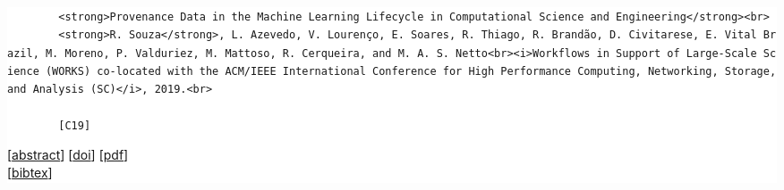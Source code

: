         
</td>
</tr>


<tr>
<td style="vertical-align: middle; text-align: justify;">
    
            <strong>Provenance Data in the Machine Learning Lifecycle in Computational Science and Engineering</strong><br>
            <strong>R. Souza</strong>, L. Azevedo, V. Lourenço, E. Soares, R. Thiago, R. Brandão, D. Civitarese, E. Vital Brazil, M. Moreno, P. Valduriez, M. Mattoso, R. Cerqueira, and M. A. S. Netto<br><i>Workflows in Support of Large-Scale Science (WORKS) co-located with the ACM/IEEE International Conference for High Performance Computing, Networking, Storage, and Analysis (SC)</i>, 2019.<br>
            
            [C19] 
[<a href='javascript: none'
    onclick='$("#abs_souza_provenancedata_2019C").toggle()'>abstract</a>] [<a href='https://doi.org/10.1109/WORKS49585.2019.00006' target='_blank'>doi</a>]  [<a href='https://arxiv.org/pdf/1910.04223' target='_blank'>pdf</a>]  
            [<a href='javascript: none'
            onclick='$("#bib_souza_provenancedata_2019C").toggle()'>bibtex</a>]<br>
            
<div id="abs_souza_provenancedata_2019C" style="text-align: justify; display: none" markdown="1">
<strong>Abstract. </strong>Machine Learning (ML) has become essential in several industries. In Computational Science and Engineering (CSE), the complexity of the ML lifecycle comes from the large variety of data, scientists' expertise, tools, and workflows. If data are not tracked properly during the lifecycle, it becomes unfeasible to recreate a ML model from scratch or to explain to stakeholders how it was created. The main limitation of provenance tracking solutions is that they cannot cope with provenance capture and integration of domain and ML data processed in the multiple workflows in the lifecycle while keeping the provenance capture overhead low. To handle this problem, in this paper we contribute with a detailed characterization of provenance data in the ML lifecycle in CSE; a new provenance data representation, called PROV-ML, built on top of W3C PROV and ML Schema; and extensions to a system that tracks provenance from multiple workflows to address the characteristics of ML and CSE, and to allow for provenance queries with a standard vocabulary. We show a practical use in a real case in the Oil and Gas industry, along with its evaluation using 48 GPUs in parallel.<br/><strong>Keywords: </strong> Machine Learning Lifecycle, Workflow Provenance, Computational Science and Engineering
</div>

            
<div id="bib_souza_provenancedata_2019C" style="display: none; background-color: #eee; font-family:Courier; font-size: 0.8em; text-align: justify; border-color: gray; border: 1px solid lightgray;">
@inproceedings&#123;souza_provenancedata_2019,<br/>&nbsp;&nbsp;abstract = &#123;Machine Learning (ML) has become essential in several industries. In Computational Science and Engineering (CSE), the complexity of the ML lifecycle comes from the large variety of data, scientists' expertise, tools, and workflows. If data are not tracked properly during the lifecycle, it becomes unfeasible to recreate a ML model from scratch or to explain to stakeholders how it was created. The main limitation of provenance tracking solutions is that they cannot cope with provenance capture and integration of domain and ML data processed in the multiple workflows in the lifecycle while keeping the provenance capture overhead low. To handle this problem, in this paper we contribute with a detailed characterization of provenance data in the ML lifecycle in CSE; a new provenance data representation, called PROV-ML, built on top of W3C PROV and ML Schema; and extensions to a system that tracks provenance from multiple workflows to address the characteristics of ML and CSE, and to allow for provenance queries with a standard vocabulary. We show a practical use in a real case in the Oil and Gas industry, along with its evaluation using 48 GPUs in parallel.&#125;,<br/>&nbsp;&nbsp;author = &#123;Souza, Renan and Azevedo, Leonardo and Lourenço, Vítor and Soares, Elton and Thiago, Raphael and Brandão, Rafael and Civitarese, Daniel and Vital Brazil, Emilio and  Moreno, Marcio and  Valduriez, Patrick and  Mattoso, Marta and Cerqueira, Renato and A. S. Netto, Marco&#125;,<br/>&nbsp;&nbsp;booktitle = &#123;Workflows in Support of Large-Scale Science (&#123;WORKS&#125;) co-located with the &#123;ACM&#125;/&#123;IEEE&#125; International Conference for High Performance Computing, Networking, Storage, and Analysis (&#123;SC&#125;)&#125;,<br/>&nbsp;&nbsp;doi = &#123;10.1109/WORKS49585.2019.00006&#125;,<br/>&nbsp;&nbsp;keyword = &#123;Machine Learning Lifecycle, Workflow Provenance, Computational Science and Engineering&#125;,<br/>&nbsp;&nbsp;pages = &#123;1--10&#125;,<br/>&nbsp;&nbsp;pdf = &#123;https://arxiv.org/pdf/1910.04223&#125;,<br/>&nbsp;&nbsp;title = &#123;Provenance Data in the Machine Learning Lifecycle in Computational Science and Engineering&#125;,<br/>&nbsp;&nbsp;year = &#123;2019&#125;<br/>&#125;<br/><br/>
